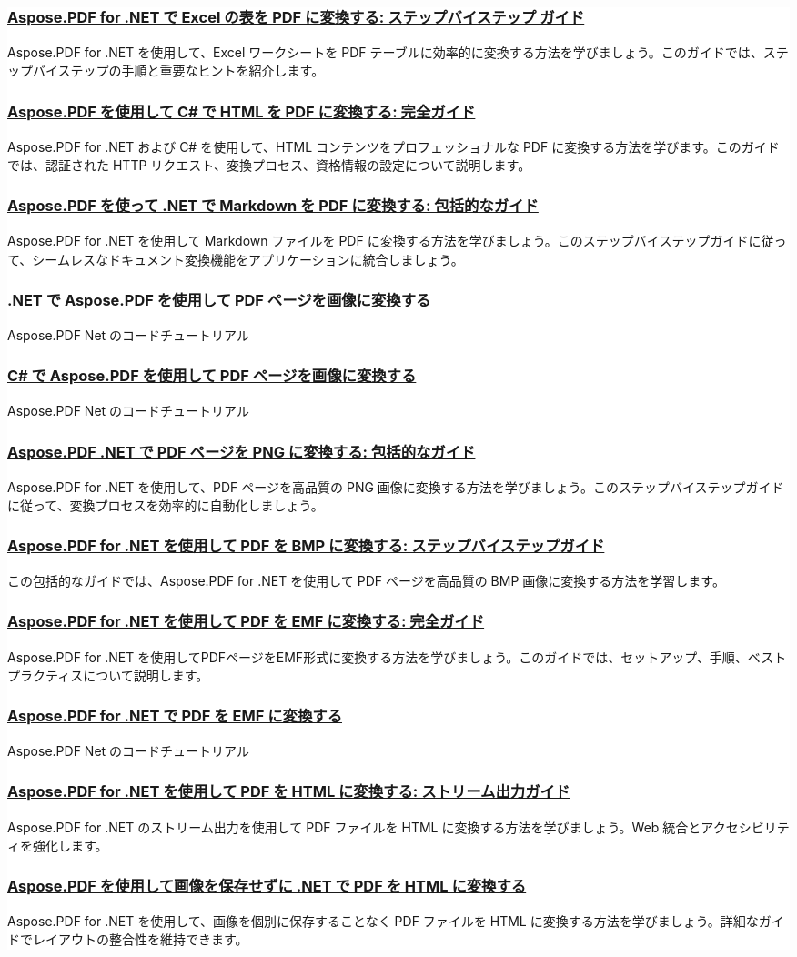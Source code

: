 ### [Aspose.PDF for .NET で Excel の表を PDF に変換する: ステップバイステップ ガイド](./convert-excel-to-pdf-aspose-dotnet/)
Aspose.PDF for .NET を使用して、Excel ワークシートを PDF テーブルに効率的に変換する方法を学びましょう。このガイドでは、ステップバイステップの手順と重要なヒントを紹介します。

### [Aspose.PDF を使用して C# で HTML を PDF に変換する: 完全ガイド](./convert-html-pdf-aspose-pdf-net-csharp/)
Aspose.PDF for .NET および C# を使用して、HTML コンテンツをプロフェッショナルな PDF に変換する方法を学びます。このガイドでは、認証された HTTP リクエスト、変換プロセス、資格情報の設定について説明します。

### [Aspose.PDF を使って .NET で Markdown を PDF に変換する: 包括的なガイド](./convert-markdown-pdf-aspose-net-tutorial/)
Aspose.PDF for .NET を使用して Markdown ファイルを PDF に変換する方法を学びましょう。このステップバイステップガイドに従って、シームレスなドキュメント変換機能をアプリケーションに統合しましょう。

### [.NET で Aspose.PDF を使用して PDF ページを画像に変換する](./convert-pdf-pages-to-images-aspose-dotnet/)
Aspose.PDF Net のコードチュートリアル

### [C# で Aspose.PDF を使用して PDF ページを画像に変換する](./convert-pdf-pages-to-images-aspose-net-csharp/)
Aspose.PDF Net のコードチュートリアル

### [Aspose.PDF .NET で PDF ページを PNG に変換する: 包括的なガイド](./convert-pdf-pages-to-png-aspose-net/)
Aspose.PDF for .NET を使用して、PDF ページを高品質の PNG 画像に変換する方法を学びましょう。このステップバイステップガイドに従って、変換プロセスを効率的に自動化しましょう。

### [Aspose.PDF for .NET を使用して PDF を BMP に変換する: ステップバイステップガイド](./convert-pdf-to-bmp-aspose-pdf-net/)
この包括的なガイドでは、Aspose.PDF for .NET を使用して PDF ページを高品質の BMP 画像に変換する方法を学習します。

### [Aspose.PDF for .NET を使用して PDF を EMF に変換する: 完全ガイド](./convert-pdf-emf-aspose-net-guide/)
Aspose.PDF for .NET を使用してPDFページをEMF形式に変換する方法を学びましょう。このガイドでは、セットアップ、手順、ベストプラクティスについて説明します。

### [Aspose.PDF for .NET で PDF を EMF に変換する](./convert-pdf-to-emf-aspose-dotnet/)
Aspose.PDF Net のコードチュートリアル

### [Aspose.PDF for .NET を使用して PDF を HTML に変換する: ストリーム出力ガイド](./convert-pdf-html-aspose-dotnet-guide/)
Aspose.PDF for .NET のストリーム出力を使用して PDF ファイルを HTML に変換する方法を学びましょう。Web 統合とアクセシビリティを強化します。

### [Aspose.PDF を使用して画像を保存せずに .NET で PDF を HTML に変換する](./convert-pdf-html-net-asposepdf-no-images/)
Aspose.PDF for .NET を使用して、画像を個別に保存することなく PDF ファイルを HTML に変換する方法を学びましょう。詳細なガイドでレイアウトの整合性を維持できます。
